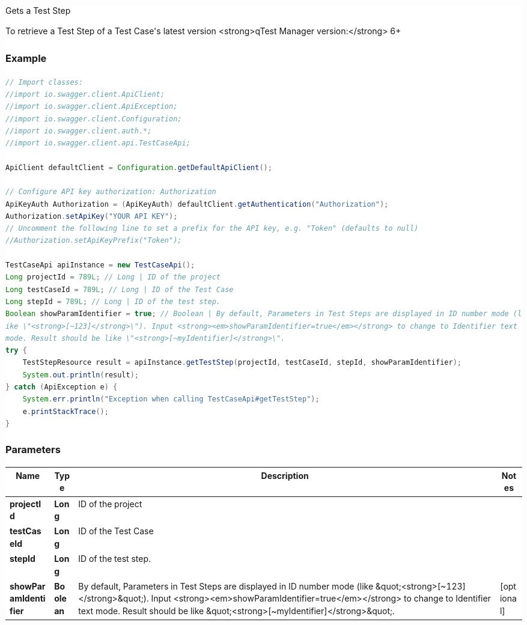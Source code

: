 Gets a Test Step

To retrieve a Test Step of a Test Case&#39;s latest version  &lt;strong&gt;qTest Manager version:&lt;/strong&gt; 6+

### Example
```java
// Import classes:
//import io.swagger.client.ApiClient;
//import io.swagger.client.ApiException;
//import io.swagger.client.Configuration;
//import io.swagger.client.auth.*;
//import io.swagger.client.api.TestCaseApi;

ApiClient defaultClient = Configuration.getDefaultApiClient();

// Configure API key authorization: Authorization
ApiKeyAuth Authorization = (ApiKeyAuth) defaultClient.getAuthentication("Authorization");
Authorization.setApiKey("YOUR API KEY");
// Uncomment the following line to set a prefix for the API key, e.g. "Token" (defaults to null)
//Authorization.setApiKeyPrefix("Token");

TestCaseApi apiInstance = new TestCaseApi();
Long projectId = 789L; // Long | ID of the project
Long testCaseId = 789L; // Long | ID of the Test Case
Long stepId = 789L; // Long | ID of the test step.
Boolean showParamIdentifier = true; // Boolean | By default, Parameters in Test Steps are displayed in ID number mode (like \"<strong>[~123]</strong>\"). Input <strong><em>showParamIdentifier=true</em></strong> to change to Identifier text mode. Result should be like \"<strong>[~myIdentifier]</strong>\".
try {
    TestStepResource result = apiInstance.getTestStep(projectId, testCaseId, stepId, showParamIdentifier);
    System.out.println(result);
} catch (ApiException e) {
    System.err.println("Exception when calling TestCaseApi#getTestStep");
    e.printStackTrace();
}
```

### Parameters

Name | Type | Description  | Notes
------------- | ------------- | ------------- | -------------
 **projectId** | **Long**| ID of the project |
 **testCaseId** | **Long**| ID of the Test Case |
 **stepId** | **Long**| ID of the test step. |
 **showParamIdentifier** | **Boolean**| By default, Parameters in Test Steps are displayed in ID number mode (like \&quot;&lt;strong&gt;[~123]&lt;/strong&gt;\&quot;). Input &lt;strong&gt;&lt;em&gt;showParamIdentifier&#x3D;true&lt;/em&gt;&lt;/strong&gt; to change to Identifier text mode. Result should be like \&quot;&lt;strong&gt;[~myIdentifier]&lt;/strong&gt;\&quot;. | [optional]
